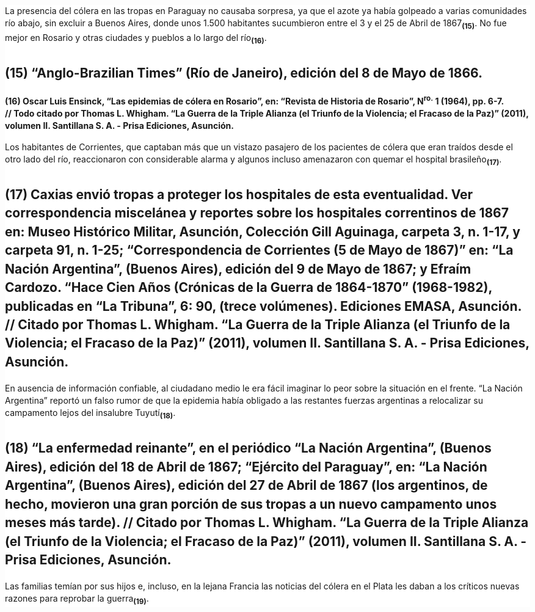 La presencia del cólera en las tropas en Paraguay no causaba sorpresa, ya que el azote ya había golpeado a varias comunidades río abajo, sin excluir a Buenos Aires, donde unos 1.500 habitantes sucumbieron entre el 3 y el 25 de Abril de 1867<sub><strong>(15)</strong></sub>. No fue mejor en Rosario y otras ciudades y pueblos a lo largo del río<sub><strong>(16)</strong></sub>.

## **(15) “Anglo-Brazilian Times” (Río de Janeiro), edición del 8 de Mayo de 1866.**  
**(16) Oscar Luis Ensinck, “Las epidemias de cólera en Rosario”, en: “Revista de Historia de Rosario”, N<sup>ro.</sup> 1 (1964), pp. 6-7.**  
**// Todo citado por Thomas L. Whigham. “La Guerra de la Triple Alianza (el Triunfo de la Violencia; el Fracaso de la Paz)” (2011), volumen II. Santillana S. A. - Prisa Ediciones, Asunción.**

Los habitantes de Corrientes, que captaban más que un vistazo pasajero de los pacientes de cólera que eran traídos desde el otro lado del río, reaccionaron con considerable alarma y algunos incluso amenazaron con quemar el hospital brasileño<sub><strong>(17)</strong></sub>.

## **(17) Caxias envió tropas a proteger los hospitales de esta eventualidad. Ver correspondencia miscelánea y reportes sobre los hospitales correntinos de 1867 en: Museo Histórico Militar, Asunción, Colección Gill Aguinaga, carpeta 3, n. 1-17, y carpeta 91, n. 1-25; “Correspondencia de Corrientes (5 de Mayo de 1867)” en: “La Nación Argentina”, (Buenos Aires), edición del 9 de Mayo de 1867; y Efraím Cardozo. “Hace Cien Años (Crónicas de la Guerra de 1864-1870” (1968-1982), publicadas en “La Tribuna”, 6: 90, (trece volúmenes). Ediciones EMASA, Asunción. // Citado por Thomas L. Whigham. “La Guerra de la Triple Alianza (el Triunfo de la Violencia; el Fracaso de la Paz)” (2011), volumen II. Santillana S. A. - Prisa Ediciones, Asunción.**

En ausencia de información confiable, al ciudadano medio le era fácil imaginar lo peor sobre la situación en el frente. “La Nación Argentina” reportó un falso rumor de que la epidemia había obligado a las restantes fuerzas argentinas a relocalizar su campamento lejos del insalubre Tuyutí<sub><strong>(18)</strong></sub>.

## **(18) “La enfermedad reinante”, en el periódico “La Nación Argentina”, (Buenos Aires), edición del 18 de Abril de 1867; “Ejército del Paraguay”, en: “La Nación Argentina”, (Buenos Aires), edición del 27 de Abril de 1867 (los argentinos, de hecho, movieron una gran porción de sus tropas a un nuevo campamento unos meses más tarde). // Citado por Thomas L. Whigham. “La Guerra de la Triple Alianza (el Triunfo de la Violencia; el Fracaso de la Paz)” (2011), volumen II. Santillana S. A. - Prisa Ediciones, Asunción.**

Las familias temían por sus hijos e, incluso, en la lejana Francia las noticias del cólera en el Plata les daban a los críticos nuevas razones para reprobar la guerra<sub><strong>(19)</strong></sub>.
